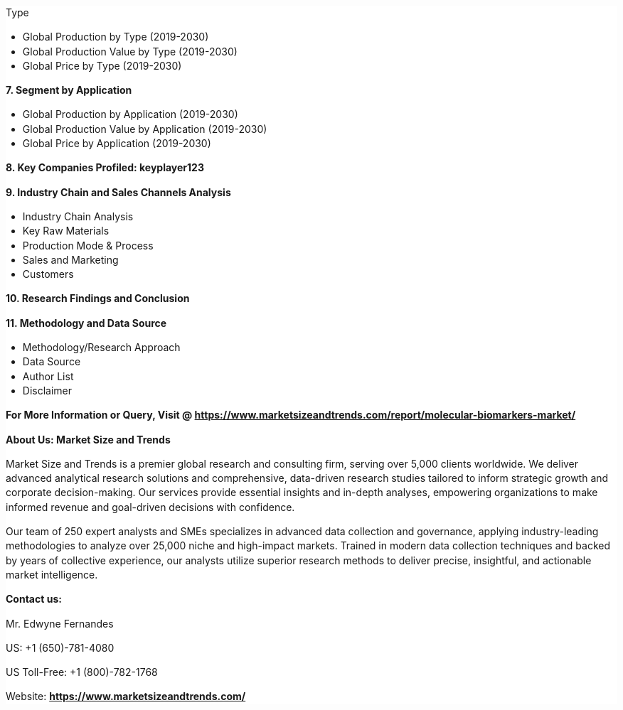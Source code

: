 Type</strong></p><ul><li>Global Production by Type (2019-2030)</li><li>Global Production Value by Type (2019-2030)</li><li>Global Price by Type (2019-2030)</li></ul><p><strong>7. Segment by Application</strong></p><ul><li>Global Production by Application (2019-2030)</li><li>Global Production Value by Application (2019-2030)</li><li>Global Price by Application (2019-2030)</li></ul><p><strong>8. Key Companies Profiled: keyplayer123</strong></p><p><strong>9. Industry Chain and Sales Channels Analysis</strong></p><ul><li>Industry Chain Analysis</li><li>Key Raw Materials</li><li>Production Mode &amp; Process</li><li>Sales and Marketing</li><li>Customers</li></ul><p><strong>10. Research Findings and Conclusion</strong></p><p><strong>11. Methodology and Data Source</strong></p><ul><li>Methodology/Research Approach</li><li>Data Source</li><li>Author List</li><li>Disclaimer</li></ul></p><p><strong>For More Information or Query, Visit @ <a href="https://www.marketsizeandtrends.com/report/molecular-biomarkers-market/">https://www.marketsizeandtrends.com/report/molecular-biomarkers-market/</a></strong></p><p><strong>About Us: Market Size and Trends</strong></p><p>Market Size and Trends is a premier global research and consulting firm, serving over 5,000 clients worldwide. We deliver advanced analytical research solutions and comprehensive, data-driven research studies tailored to inform strategic growth and corporate decision-making. Our services provide essential insights and in-depth analyses, empowering organizations to make informed revenue and goal-driven decisions with confidence.</p><p>Our team of 250 expert analysts and SMEs specializes in advanced data collection and governance, applying industry-leading methodologies to analyze over 25,000 niche and high-impact markets. Trained in modern data collection techniques and backed by years of collective experience, our analysts utilize superior research methods to deliver precise, insightful, and actionable market intelligence.</p><p><strong>Contact us:</strong></p><p>Mr. Edwyne Fernandes</p><p>US: +1 (650)-781-4080</p><p>US Toll-Free: +1 (800)-782-1768</p><p>Website: <strong><a href="https://www.marketsizeandtrends.com/">https://www.marketsizeandtrends.com/</a></strong></p>
